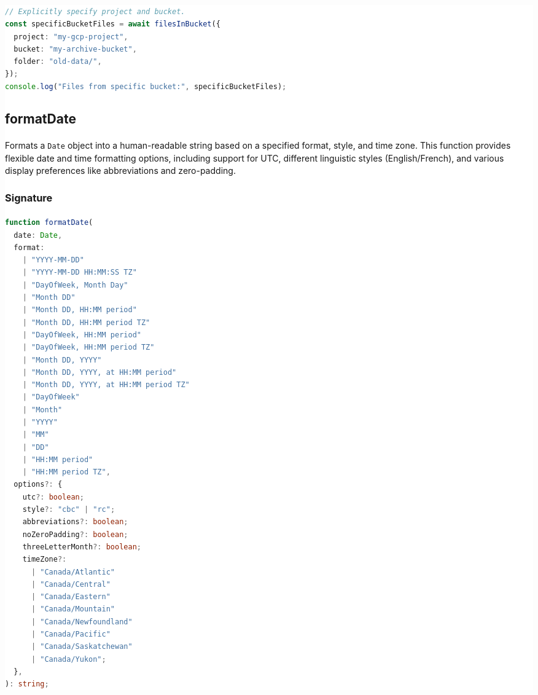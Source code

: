 ```ts
// Explicitly specify project and bucket.
const specificBucketFiles = await filesInBucket({
  project: "my-gcp-project",
  bucket: "my-archive-bucket",
  folder: "old-data/",
});
console.log("Files from specific bucket:", specificBucketFiles);
```

## formatDate

Formats a `Date` object into a human-readable string based on a specified
format, style, and time zone. This function provides flexible date and time
formatting options, including support for UTC, different linguistic styles
(English/French), and various display preferences like abbreviations and
zero-padding.

### Signature

```typescript
function formatDate(
  date: Date,
  format:
    | "YYYY-MM-DD"
    | "YYYY-MM-DD HH:MM:SS TZ"
    | "DayOfWeek, Month Day"
    | "Month DD"
    | "Month DD, HH:MM period"
    | "Month DD, HH:MM period TZ"
    | "DayOfWeek, HH:MM period"
    | "DayOfWeek, HH:MM period TZ"
    | "Month DD, YYYY"
    | "Month DD, YYYY, at HH:MM period"
    | "Month DD, YYYY, at HH:MM period TZ"
    | "DayOfWeek"
    | "Month"
    | "YYYY"
    | "MM"
    | "DD"
    | "HH:MM period"
    | "HH:MM period TZ",
  options?: {
    utc?: boolean;
    style?: "cbc" | "rc";
    abbreviations?: boolean;
    noZeroPadding?: boolean;
    threeLetterMonth?: boolean;
    timeZone?:
      | "Canada/Atlantic"
      | "Canada/Central"
      | "Canada/Eastern"
      | "Canada/Mountain"
      | "Canada/Newfoundland"
      | "Canada/Pacific"
      | "Canada/Saskatchewan"
      | "Canada/Yukon";
  },
): string;
```
